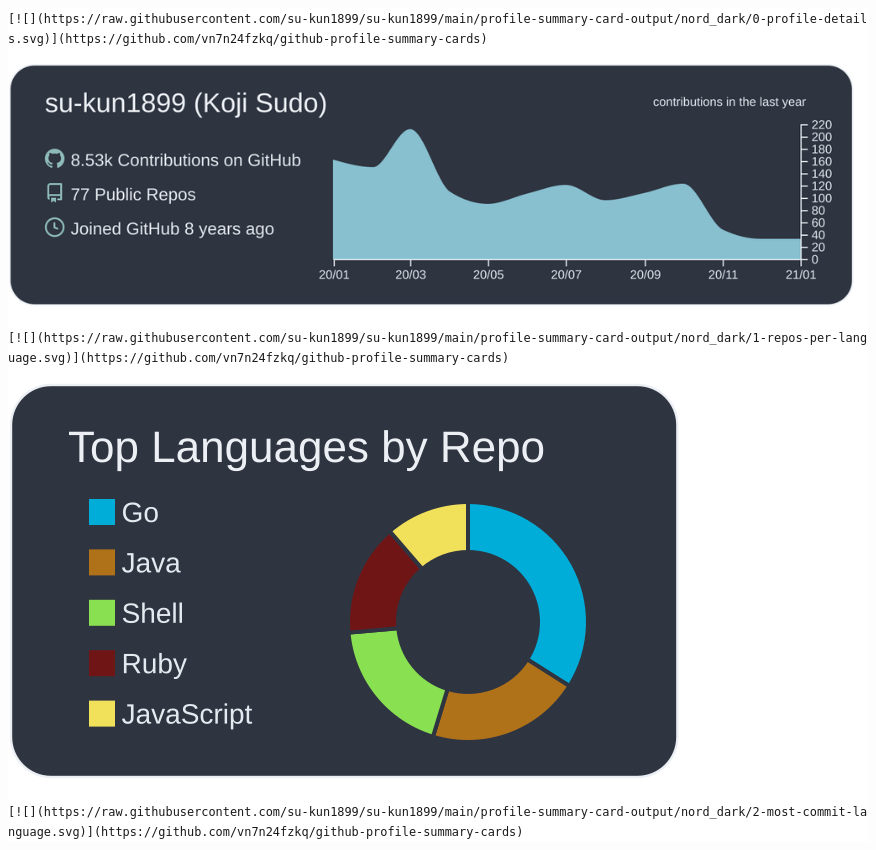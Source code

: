 
```
[![](https://raw.githubusercontent.com/su-kun1899/su-kun1899/main/profile-summary-card-output/nord_dark/0-profile-details.svg)](https://github.com/vn7n24fzkq/github-profile-summary-cards)
```
![](https://raw.githubusercontent.com/su-kun1899/su-kun1899/main/profile-summary-card-output/nord_dark/0-profile-details.svg)


```
[![](https://raw.githubusercontent.com/su-kun1899/su-kun1899/main/profile-summary-card-output/nord_dark/1-repos-per-language.svg)](https://github.com/vn7n24fzkq/github-profile-summary-cards)
```
![](https://raw.githubusercontent.com/su-kun1899/su-kun1899/main/profile-summary-card-output/nord_dark/1-repos-per-language.svg)


```
[![](https://raw.githubusercontent.com/su-kun1899/su-kun1899/main/profile-summary-card-output/nord_dark/2-most-commit-language.svg)](https://github.com/vn7n24fzkq/github-profile-summary-cards)
```